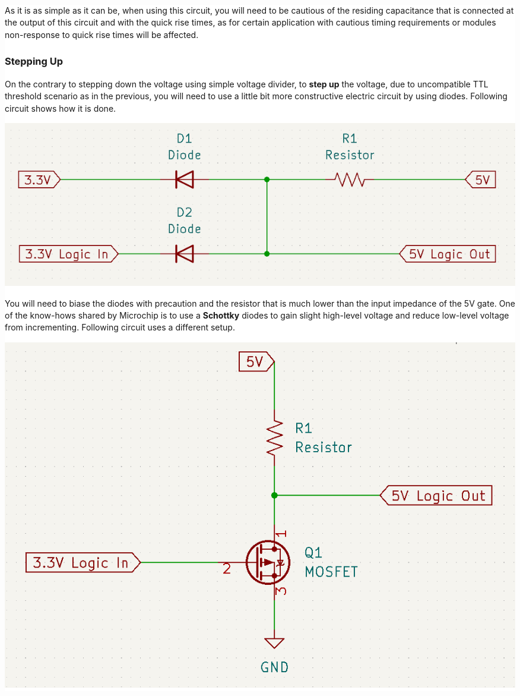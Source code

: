 As it is as simple as it can be, when using this circuit, you will need to be cautious of the residing capacitance that is connected at the output of this circuit and with the quick rise times, as for certain application with cautious timing requirements or modules non-response to quick rise times will be affected. 

### Stepping Up

On the contrary to stepping down the voltage using simple voltage divider, to **step up** the voltage, due to uncompatible TTL threshold scenario as in the previous, you will need to use a little bit more constructive electric circuit by using diodes. Following circuit shows how it is done.

![Step Up Circuit - Diode Implementation](assets/StepUpDiode.png)

You will need to biase the diodes with precaution and the resistor that is much lower than the input impedance of the 5V gate. One of the know-hows shared by Microchip is to use a **Schottky** diodes to gain slight high-level voltage and reduce low-level voltage from incrementing. Following circuit uses a different setup. 

![Step Up Circuit - MOSFET](assets/StepUpMOSFET.png)

